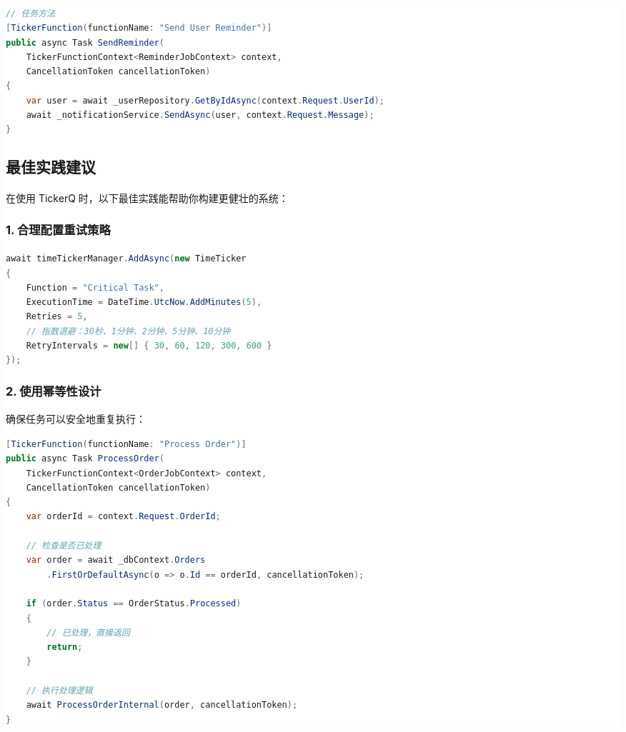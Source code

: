 ```csharp
// 任务方法
[TickerFunction(functionName: "Send User Reminder")]
public async Task SendReminder(
    TickerFunctionContext<ReminderJobContext> context,
    CancellationToken cancellationToken)
{
    var user = await _userRepository.GetByIdAsync(context.Request.UserId);
    await _notificationService.SendAsync(user, context.Request.Message);
}
```

## 最佳实践建议

在使用 TickerQ 时，以下最佳实践能帮助你构建更健壮的系统：

### 1. 合理配置重试策略

```csharp
await timeTickerManager.AddAsync(new TimeTicker
{
    Function = "Critical Task",
    ExecutionTime = DateTime.UtcNow.AddMinutes(5),
    Retries = 5,
    // 指数退避：30秒、1分钟、2分钟、5分钟、10分钟
    RetryIntervals = new[] { 30, 60, 120, 300, 600 }
});
```

### 2. 使用幂等性设计

确保任务可以安全地重复执行：

```csharp
[TickerFunction(functionName: "Process Order")]
public async Task ProcessOrder(
    TickerFunctionContext<OrderJobContext> context,
    CancellationToken cancellationToken)
{
    var orderId = context.Request.OrderId;
    
    // 检查是否已处理
    var order = await _dbContext.Orders
        .FirstOrDefaultAsync(o => o.Id == orderId, cancellationToken);
    
    if (order.Status == OrderStatus.Processed)
    {
        // 已处理，直接返回
        return;
    }
    
    // 执行处理逻辑
    await ProcessOrderInternal(order, cancellationToken);
}
```
